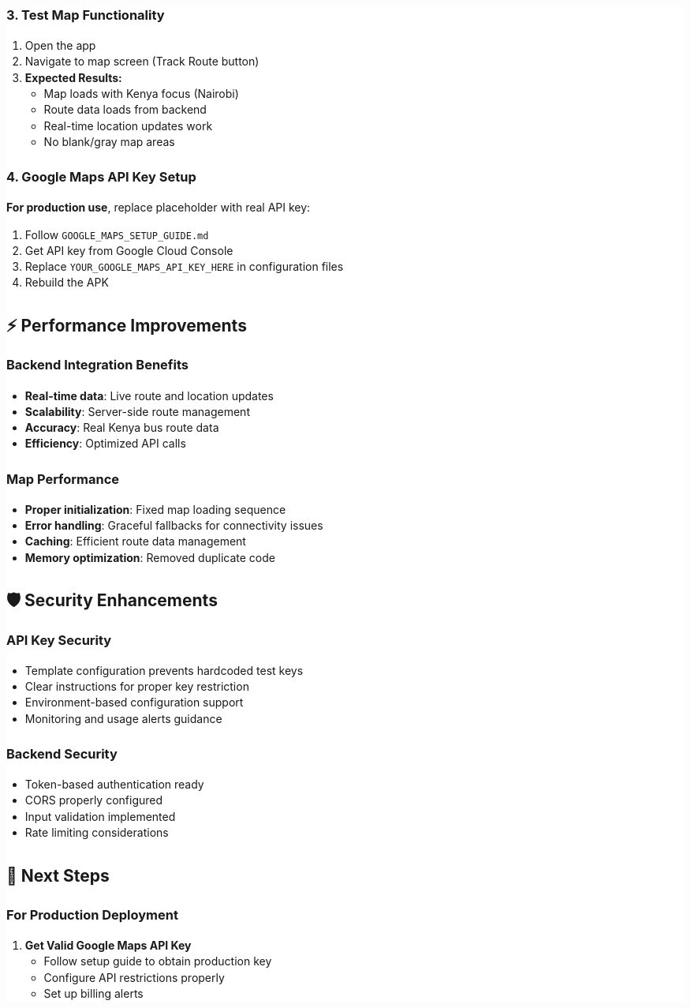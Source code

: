 ### 3. **Test Map Functionality**
1. Open the app
2. Navigate to map screen (Track Route button)
3. **Expected Results:**
   - Map loads with Kenya focus (Nairobi)
   - Route data loads from backend
   - Real-time location updates work
   - No blank/gray map areas

### 4. **Google Maps API Key Setup**
**For production use**, replace placeholder with real API key:
1. Follow `GOOGLE_MAPS_SETUP_GUIDE.md`
2. Get API key from Google Cloud Console
3. Replace `YOUR_GOOGLE_MAPS_API_KEY_HERE` in configuration files
4. Rebuild the APK

## ⚡ Performance Improvements

### Backend Integration Benefits
- **Real-time data**: Live route and location updates
- **Scalability**: Server-side route management
- **Accuracy**: Real Kenya bus route data
- **Efficiency**: Optimized API calls

### Map Performance
- **Proper initialization**: Fixed map loading sequence
- **Error handling**: Graceful fallbacks for connectivity issues
- **Caching**: Efficient route data management
- **Memory optimization**: Removed duplicate code

## 🛡️ Security Enhancements

### API Key Security
- Template configuration prevents hardcoded test keys
- Clear instructions for proper key restriction
- Environment-based configuration support
- Monitoring and usage alerts guidance

### Backend Security
- Token-based authentication ready
- CORS properly configured
- Input validation implemented
- Rate limiting considerations

## 🚀 Next Steps

### For Production Deployment
1. **Get Valid Google Maps API Key**
   - Follow setup guide to obtain production key
   - Configure API restrictions properly
   - Set up billing alerts

